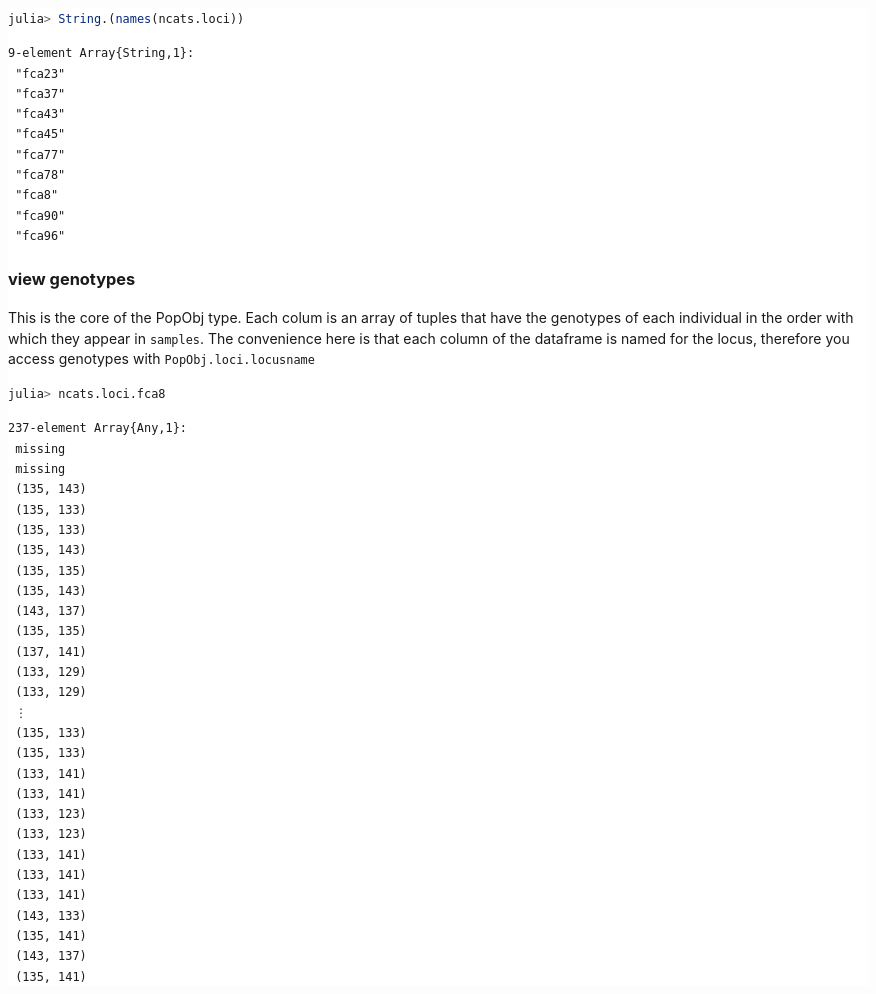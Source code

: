 ```julia tab="conversion"
julia> String.(names(ncats.loci))
```

```tab="output"
9-element Array{String,1}:
 "fca23"
 "fca37"
 "fca43"
 "fca45"
 "fca77"
 "fca78"
 "fca8" 
 "fca90"
 "fca96"
```

### view genotypes

This is the core of the PopObj type. Each colum is an array of tuples that have the genotypes of each individual in the order with which they appear in `samples`. The convenience here is that each column of the dataframe is named for the locus, therefore you access genotypes with `PopObj.loci.locusname`

``` julia tab="access fca8"
julia> ncats.loci.fca8
```

``` tab="output"
237-element Array{Any,1}:
 missing    
 missing    
 (135, 143)
 (135, 133)
 (135, 133)
 (135, 143)
 (135, 135)
 (135, 143)
 (143, 137)
 (135, 135)
 (137, 141)
 (133, 129)
 (133, 129)
 ⋮         
 (135, 133)
 (135, 133)
 (133, 141)
 (133, 141)
 (133, 123)
 (133, 123)
 (133, 141)
 (133, 141)
 (133, 141)
 (143, 133)
 (135, 141)
 (143, 137)
 (135, 141)
```
